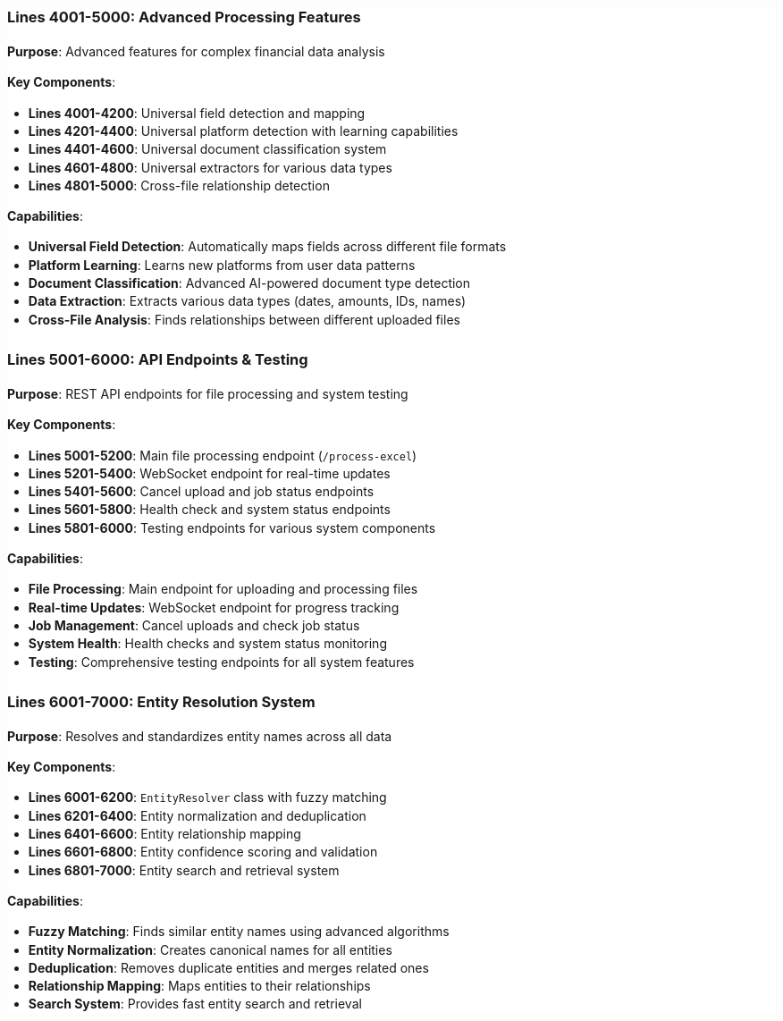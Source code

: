 ### **Lines 4001-5000: Advanced Processing Features**

**Purpose**: Advanced features for complex financial data analysis

**Key Components**:
- **Lines 4001-4200**: Universal field detection and mapping
- **Lines 4201-4400**: Universal platform detection with learning capabilities
- **Lines 4401-4600**: Universal document classification system
- **Lines 4601-4800**: Universal extractors for various data types
- **Lines 4801-5000**: Cross-file relationship detection

**Capabilities**:
- **Universal Field Detection**: Automatically maps fields across different file formats
- **Platform Learning**: Learns new platforms from user data patterns
- **Document Classification**: Advanced AI-powered document type detection
- **Data Extraction**: Extracts various data types (dates, amounts, IDs, names)
- **Cross-File Analysis**: Finds relationships between different uploaded files

### **Lines 5001-6000: API Endpoints & Testing**

**Purpose**: REST API endpoints for file processing and system testing

**Key Components**:
- **Lines 5001-5200**: Main file processing endpoint (`/process-excel`)
- **Lines 5201-5400**: WebSocket endpoint for real-time updates
- **Lines 5401-5600**: Cancel upload and job status endpoints
- **Lines 5601-5800**: Health check and system status endpoints
- **Lines 5801-6000**: Testing endpoints for various system components

**Capabilities**:
- **File Processing**: Main endpoint for uploading and processing files
- **Real-time Updates**: WebSocket endpoint for progress tracking
- **Job Management**: Cancel uploads and check job status
- **System Health**: Health checks and system status monitoring
- **Testing**: Comprehensive testing endpoints for all system features

### **Lines 6001-7000: Entity Resolution System**

**Purpose**: Resolves and standardizes entity names across all data

**Key Components**:
- **Lines 6001-6200**: `EntityResolver` class with fuzzy matching
- **Lines 6201-6400**: Entity normalization and deduplication
- **Lines 6401-6600**: Entity relationship mapping
- **Lines 6601-6800**: Entity confidence scoring and validation
- **Lines 6801-7000**: Entity search and retrieval system

**Capabilities**:
- **Fuzzy Matching**: Finds similar entity names using advanced algorithms
- **Entity Normalization**: Creates canonical names for all entities
- **Deduplication**: Removes duplicate entities and merges related ones
- **Relationship Mapping**: Maps entities to their relationships
- **Search System**: Provides fast entity search and retrieval
